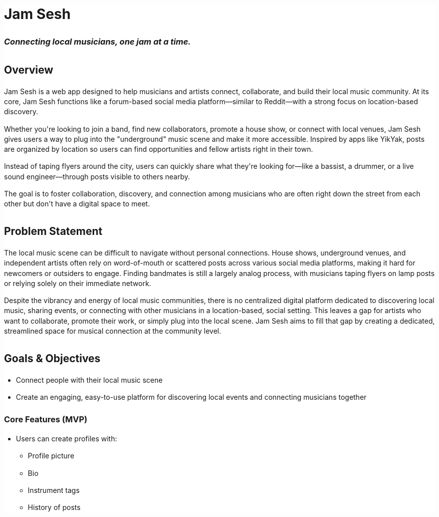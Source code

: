 # **Jam Sesh** 

### ***Connecting local musicians, one jam at a time.***

## **Overview**

Jam Sesh is a web app designed to help musicians and artists connect, collaborate, and build their local music community. At its core, Jam Sesh functions like a forum-based social media platform—similar to Reddit—with a strong focus on location-based discovery.

Whether you're looking to join a band, find new collaborators, promote a house show, or connect with local venues, Jam Sesh gives users a way to plug into the "underground" music scene and make it more accessible. Inspired by apps like YikYak, posts are organized by location so users can find opportunities and fellow artists right in their town.

Instead of taping flyers around the city, users can quickly share what they're looking for—like a bassist, a drummer, or a live sound engineer—through posts visible to others nearby.

The goal is to foster collaboration, discovery, and connection among musicians who are often right down the street from each other but don't have a digital space to meet.

## **Problem Statement**

The local music scene can be difficult to navigate without personal connections. House shows, underground venues, and independent artists often rely on word-of-mouth or scattered posts across various social media platforms, making it hard for newcomers or outsiders to engage. Finding bandmates is still a largely analog process, with musicians taping flyers on lamp posts or relying solely on their immediate network.

Despite the vibrancy and energy of local music communities, there is no centralized digital platform dedicated to discovering local music, sharing events, or connecting with other musicians in a location-based, social setting. This leaves a gap for artists who want to collaborate, promote their work, or simply plug into the local scene. Jam Sesh aims to fill that gap by creating a dedicated, streamlined space for musical connection at the community level.

## **Goals & Objectives**

* Connect people with their local music scene

* Create an engaging, easy-to-use platform for discovering local events and connecting musicians together

### **Core Features (MVP)**

* Users can create profiles with:

  * Profile picture

  * Bio

  * Instrument tags

  * History of posts
